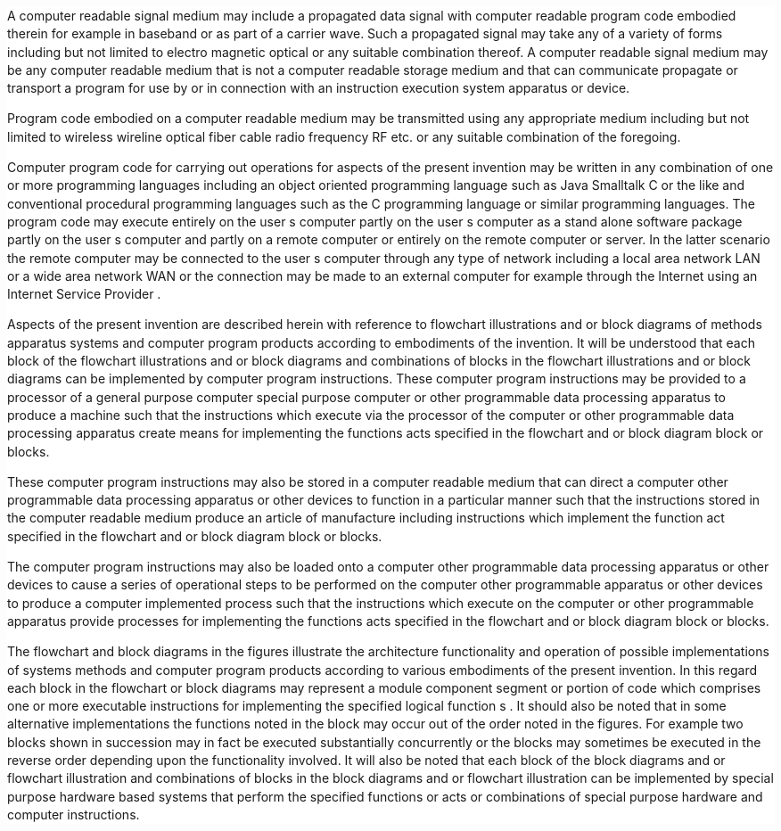 A computer readable signal medium may include a propagated data signal with computer readable program code embodied therein for example in baseband or as part of a carrier wave. Such a propagated signal may take any of a variety of forms including but not limited to electro magnetic optical or any suitable combination thereof. A computer readable signal medium may be any computer readable medium that is not a computer readable storage medium and that can communicate propagate or transport a program for use by or in connection with an instruction execution system apparatus or device.

Program code embodied on a computer readable medium may be transmitted using any appropriate medium including but not limited to wireless wireline optical fiber cable radio frequency RF etc. or any suitable combination of the foregoing.

Computer program code for carrying out operations for aspects of the present invention may be written in any combination of one or more programming languages including an object oriented programming language such as Java Smalltalk C or the like and conventional procedural programming languages such as the C programming language or similar programming languages. The program code may execute entirely on the user s computer partly on the user s computer as a stand alone software package partly on the user s computer and partly on a remote computer or entirely on the remote computer or server. In the latter scenario the remote computer may be connected to the user s computer through any type of network including a local area network LAN or a wide area network WAN or the connection may be made to an external computer for example through the Internet using an Internet Service Provider .

Aspects of the present invention are described herein with reference to flowchart illustrations and or block diagrams of methods apparatus systems and computer program products according to embodiments of the invention. It will be understood that each block of the flowchart illustrations and or block diagrams and combinations of blocks in the flowchart illustrations and or block diagrams can be implemented by computer program instructions. These computer program instructions may be provided to a processor of a general purpose computer special purpose computer or other programmable data processing apparatus to produce a machine such that the instructions which execute via the processor of the computer or other programmable data processing apparatus create means for implementing the functions acts specified in the flowchart and or block diagram block or blocks.

These computer program instructions may also be stored in a computer readable medium that can direct a computer other programmable data processing apparatus or other devices to function in a particular manner such that the instructions stored in the computer readable medium produce an article of manufacture including instructions which implement the function act specified in the flowchart and or block diagram block or blocks.

The computer program instructions may also be loaded onto a computer other programmable data processing apparatus or other devices to cause a series of operational steps to be performed on the computer other programmable apparatus or other devices to produce a computer implemented process such that the instructions which execute on the computer or other programmable apparatus provide processes for implementing the functions acts specified in the flowchart and or block diagram block or blocks.

The flowchart and block diagrams in the figures illustrate the architecture functionality and operation of possible implementations of systems methods and computer program products according to various embodiments of the present invention. In this regard each block in the flowchart or block diagrams may represent a module component segment or portion of code which comprises one or more executable instructions for implementing the specified logical function s . It should also be noted that in some alternative implementations the functions noted in the block may occur out of the order noted in the figures. For example two blocks shown in succession may in fact be executed substantially concurrently or the blocks may sometimes be executed in the reverse order depending upon the functionality involved. It will also be noted that each block of the block diagrams and or flowchart illustration and combinations of blocks in the block diagrams and or flowchart illustration can be implemented by special purpose hardware based systems that perform the specified functions or acts or combinations of special purpose hardware and computer instructions.
